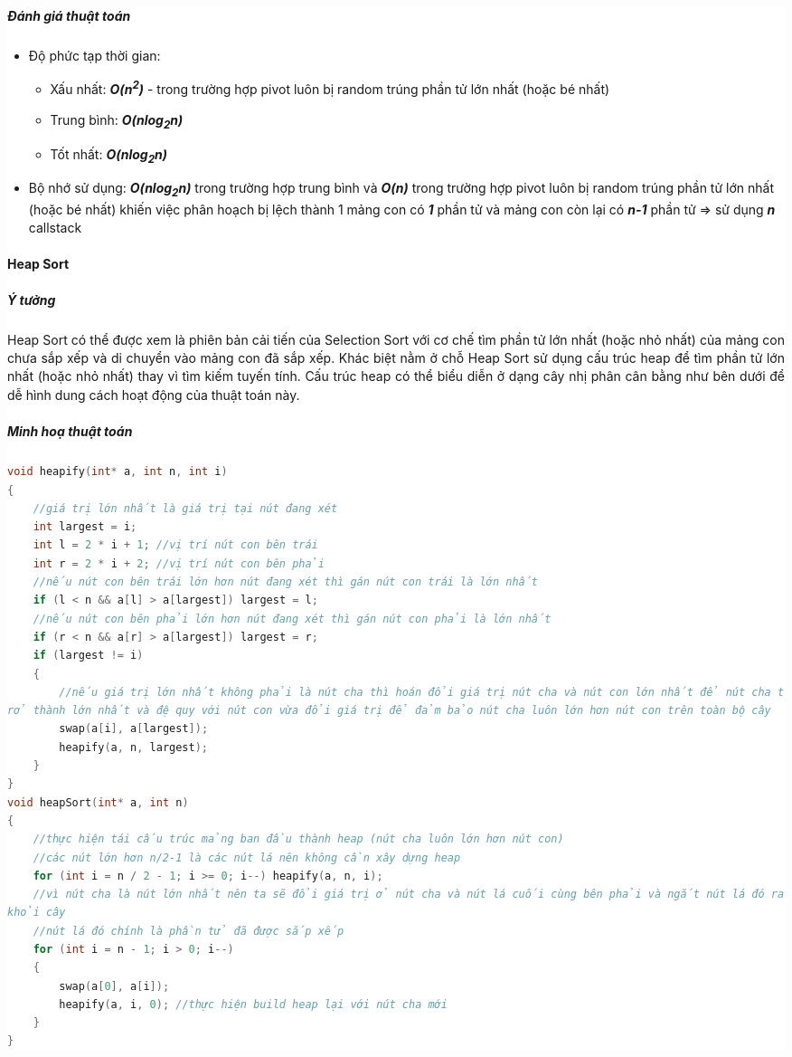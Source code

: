 

##### Đánh giá thuật toán

-   Độ phức tạp thời gian:

    -   Xấu nhất: ***O(n<sup>2</sup>)*** - trong trường hợp pivot luôn bị random trúng phần tử lớn nhất (hoặc bé nhất)
    
    -   Trung bình: ***O(nlog<sub>2</sub>n)***
    
    -   Tốt nhất: ***O(nlog<sub>2</sub>n)***
    
-   Bộ nhớ sử dụng: ***O(nlog<sub>2</sub>n)*** trong trường hợp trung bình và ***O(n)*** trong trường hợp pivot luôn bị random trúng phần tử lớn nhất (hoặc bé nhất) khiến việc phân hoạch bị lệch thành 1 mảng con có ***1*** phần tử và mảng con còn lại có ***n-1*** phần tử =&gt; sử dụng ***n*** callstack

#### Heap Sort

##### Ý tưởng

<p style='text-align: justify;'>
    Heap Sort có thể được xem là phiên bản cải tiến của Selection Sort với cơ chế tìm phần tử lớn nhất (hoặc nhỏ nhất) của mảng con chưa sắp xếp và di chuyển vào mảng con đã sắp xếp. Khác biệt nằm ở chỗ Heap Sort sử dụng cấu trúc heap để tìm phần tử lớn nhất (hoặc nhỏ nhất) thay vì tìm kiếm tuyến tính. Cấu trúc heap có thể biểu diễn ở dạng cây nhị phân cân bằng như bên dưới để dễ hình dung cách hoạt động của thuật toán này.
</p>

##### Minh hoạ thuật toán

```c++
void heapify(int* a, int n, int i)
{
    //giá trị lớn nhất là giá trị tại nút đang xét
    int largest = i;
    int l = 2 * i + 1; //vị trí nút con bên trái
    int r = 2 * i + 2; //vị trí nút con bên phải
    //nếu nút con bên trái lớn hơn nút đang xét thì gán nút con trái là lớn nhất
    if (l < n && a[l] > a[largest]) largest = l;
    //nếu nút con bên phải lớn hơn nút đang xét thì gán nút con phải là lớn nhất
    if (r < n && a[r] > a[largest]) largest = r;
    if (largest != i) 
    {
        //nếu giá trị lớn nhất không phải là nút cha thì hoán đổi giá trị nút cha và nút con lớn nhất để nút cha trở thành lớn nhất và đệ quy với nút con vừa đổi giá trị để đảm bảo nút cha luôn lớn hơn nút con trên toàn bộ cây
        swap(a[i], a[largest]);
        heapify(a, n, largest);
    }
}
void heapSort(int* a, int n)
{
    //thực hiện tái cấu trúc mảng ban đầu thành heap (nút cha luôn lớn hơn nút con)
    //các nút lớn hơn n/2-1 là các nút lá nên không cần xây dựng heap
    for (int i = n / 2 - 1; i >= 0; i--) heapify(a, n, i);
    //vì nút cha là nút lớn nhất nên ta sẽ đổi giá trị ở nút cha và nút lá cuối cùng bên phải và ngắt nút lá đó ra khỏi cây
    //nút lá đó chính là phần tử đã được sắp xếp
    for (int i = n - 1; i > 0; i--)
    {
        swap(a[0], a[i]);
        heapify(a, i, 0); //thực hiện build heap lại với nút cha mới
    }
}
```
